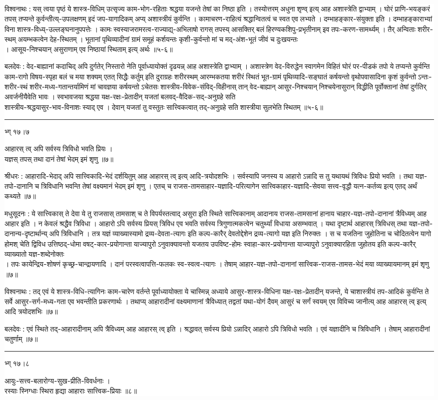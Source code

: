 विश्वनाथः : यस् त्वया पृष्ठं ये शास्त्र-विधिम् उत्सृज्य काम-भोग-रहिताः श्रद्धया यजन्ते तेषां का निष्ठा इति । तस्योत्तरम् अधुना शृण्व् इत्य् आह अशास्त्रेति द्वाभ्याम् । घोरं प्राणि-भयङ्करं तपस् तप्यन्ते कुर्वन्तीत्य्-उपलक्षणम् इदं जप-यागादिकम् अप्य् अशास्त्रीयं कुर्वन्ति । कामाचरण-राहित्यं श्रद्धान्वितत्वं च स्वत एव लभ्यते । दम्भाहङ्कार-संयुक्ता इति । दम्भाहङ्काराभ्यां विना शास्त्र-विध्य्-उल्लङ्घनानुपपत्तेः । कामः स्वस्याजरामरत्व-राज्याद्य्-अभिलाषो रागस् तपस्य् आसक्तिर् बलं हिरण्यकशिपु-प्रभृतीनाम् इव तपः-करण-सामर्थ्यम् । तैर् अन्विताः शरीर-स्थम् अयम्भकत्वेन देह-स्थितम् । भूतानां पृथिव्यादीनां ग्रामं समूहं कर्शयन्तः कृशी-कुर्वन्तो मां च मद्-अंश-भूतं जीवं च दुःखयन्तः  
। आसूय-निश्चयान् असुराणाम् एव निष्ठायां स्थिताम् इत्य् अर्थः ॥५-६॥  
    
बलदेवः : वेद-बाह्यानां कदाचिद् अपि दुर्गतेर् निस्तारो नेति पूर्वाध्यायोक्तं दृढयन्न् आह अशास्त्रेति द्वाभ्याम् । अशास्त्रेण वेद-विरुद्धेन स्वागमेन विहितं घोरं पर-पीडकं तपो ये तप्यन्ते कुर्वन्ति काम-रागो विषय-स्पृहा बलं च मया शक्यम् एतत् सिद्धैः कर्तुम् इति दुराग्रहः शरीरस्थम् आरम्भकतया शरीरं स्थितं भूत-ग्रामं पृथिव्यादि-सङ्घातं कर्षयन्तो वृथोपवासादिना कृशं कुर्वन्तो ऽन्तः-शरीर-स्थं शरीर-मध्य-गतान्तर्यामिणं मां चावज्ञया कर्षयन्तो ऽचेतसः शास्त्रीय-विवेक-संविद्-विहीनास् तान् वेद-बाह्यान् आसुर-निश्चयान् निश्चयेनासुरान् विद्धीति पूर्वोक्तानां तेषां दुर्गतिर् अवर्जनीयैवेति भावः । स्वभावजया श्रद्धया यक्ष-रक्षः-प्रेतादीन् यजतां बलवद्-वैदिक-सद्-अनुग्रहे सति  
शास्त्रीय-श्रद्धयासुर-भाव-विनाशः स्याद् एव । देवान् यजतां तु वस्तुतः सात्त्विकत्वात् तद्-अनुग्रहे सति शास्त्रीया सुलभेति स्थितम् ॥५-६॥  
    
__________________________________________________________  
    
भ्ग् १७।७  
    
आहारस् त्व् अपि सर्वस्य त्रिविधो भवति प्रियः ।  
यज्ञस् तपस् तथा दानं तेषां भेदम् इमं शृणु ॥७॥  
    
श्रीधरः : आहारादि-भेदाद् अपि सात्त्विकादि-भेदं दर्शयितुम् आह आहारस् त्व् इत्य् आदि-त्रयोदशभिः । सर्वस्यापि जनस्य य आहारो ऽन्नादि स तु यथायथं त्रिविधः प्रियो भवति । तथा यज्ञ-तपो-दानानि च त्रिविधानि भवन्ति तेषां वक्ष्यमानं भेदम् इमं शृणु । एतच् च राजस-तामसाहार-यज्ञादि-परित्यागेन सात्त्विकाहार-यज्ञादि-सेवया सत्त्व-वृद्धौ यत्न-कर्तव्य इत्य् एतद् अर्थं कथ्यते ॥७॥  
    
मधुसूदनः : ये सात्त्विकास् ते देवा ये तु राजसास् तामसाश् च ते विपर्यस्तत्वाद् असुरा इति स्थिते सात्त्विकानाम् आदानाय राजस-तामसानां हानाय चाहार-यज्ञ-तपो-दानानां त्रैविध्यम् आह आहार इति । न केवलं श्रद्धैव त्रिविधा । आहारो ऽपि सर्वस्य प्रियस् त्रिविध एव भवति सर्वस्य त्रिगुणात्मकत्वेन चतुर्थ्यां विधाया असम्भवात् । यथा दृष्टार्थ आहारस् त्रिविधस् तथा यज्ञ-तपो-दानान्य-दृष्टार्थान्य् अपि त्रिविधानि । तत्र यज्ञं व्याख्यास्यामो द्रव्य-देवता-त्यागः इति कल्प-कारैर् देवतोद्देशेन द्रव्य-त्यागो यज्ञ इति निरुक्तः । स च यजतिना जुहोतिना च चोदितत्वेन यागो होमश् चेति द्विविध उत्तिष्ठद्-धोमा वषट्-कार-प्रयोगान्ता याज्यापुरो ऽनुवाक्यावन्तो यजतय उपविष्ट-होमः स्वाहा-कार-प्रयोगान्ता याज्यापुरो ऽनुवाक्यारहिता जुहोतय इति कल्प-कारैर् व्याख्यातो यज्ञ-शब्देनोक्तः  
। तपः कायेन्द्रिय-शोषणं कृच्छ्र-चान्द्रायणादि । दानं परस्वत्वापत्ति-फलकः स्व-स्वत्व-त्यागः । तेषाम् आहार-यज्ञ-तपो-दानानां सात्त्विक-राजस-तामस-भेदं मया व्याख्यायमानम् इमं शृणु ॥७॥  
    
विश्वनाथः : तद् एवं ये शास्त्र-विधि-त्यागिनः काम-चारेण वर्तन्ते पूर्वाध्यायोक्ता ये चास्मिन्न् अध्याये आसुर-शास्त्र-विधिना यक्ष-रक्षः-प्रेतादीन् यजन्ते, ये चाशास्त्रीयं तप-आदिकं कुर्वन्ति ते सर्वे आसुर-सर्ग-मध्य-गता एव भवन्तीति प्रकरणार्थः । तथाप्य् आहारादीनां वक्ष्यमाणानां त्रैविध्यात् तद्वतां यथा-योगं दैवम् आसुरं च सर्गं स्वयम् एव विविच्य जानीत्य् आह आहारस् त्व् इत्य् आदि त्रयोदशभिः ॥७॥  
    
बलदेवः : एवं स्थिते तद्-आहारादीनाम् अपि त्रैविध्यम् आह आहारस् त्व् इति । श्रद्धावत् सर्वस्य प्रियो ऽन्नादिर् आहारो ऽपि त्रिविधो भवति । एवं यज्ञादीनि च त्रिविधानि । तेषाम् आहारादीनां चतुर्णाम् ॥७॥  
    
__________________________________________________________  
    
भ्ग् १७।८  
    
आयुः-सत्त्व-बलारोग्य-सुख-प्रीति-विवर्धनाः ।  
रस्याः स्निग्धाः स्थिरा हृद्या आहाराः सात्त्विक-प्रियाः ॥८॥  
    